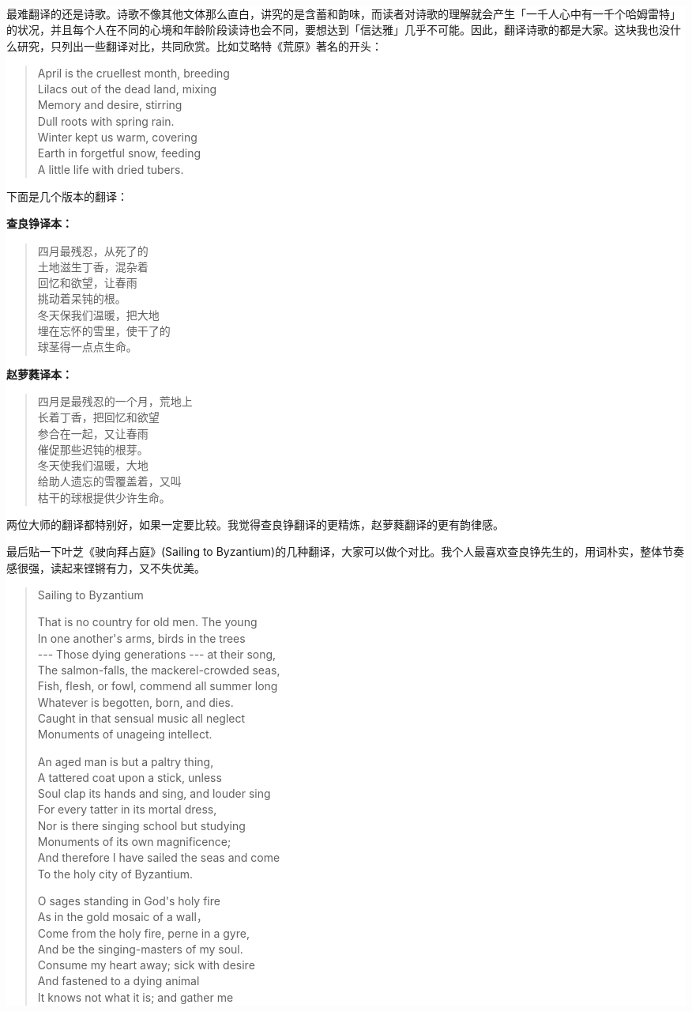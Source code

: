 最难翻译的还是诗歌。诗歌不像其他文体那么直白，讲究的是含蓄和韵味，而读者对诗歌的理解就会产生「一千人心中有一千个哈姆雷特」的状况，并且每个人在不同的心境和年龄阶段读诗也会不同，要想达到「信达雅」几乎不可能。因此，翻译诗歌的都是大家。这块我也没什么研究，只列出一些翻译对比，共同欣赏。比如艾略特《荒原》著名的开头：

> April is the cruellest month, breeding   
> Lilacs out of the dead land, mixing   
> Memory and desire, stirring   
> Dull roots with spring rain.   
> Winter kept us warm, covering   
> Earth in forgetful snow, feeding   
> A little life with dried tubers.   
> 

下面是几个版本的翻译：

**查良铮译本：**
> 四月最残忍，从死了的   
> 土地滋生丁香，混杂着   
> 回忆和欲望，让春雨   
> 挑动着呆钝的根。   
> 冬天保我们温暖，把大地   
> 埋在忘怀的雪里，使干了的   
> 球茎得一点点生命。   
> 

**赵萝蕤译本：**
> 四月是最残忍的一个月，荒地上   
> 长着丁香，把回忆和欲望   
> 参合在一起，又让春雨   
> 催促那些迟钝的根芽。   
> 冬天使我们温暖，大地   
> 给助人遗忘的雪覆盖着，又叫   
> 枯干的球根提供少许生命。   
> 

两位大师的翻译都特别好，如果一定要比较。我觉得查良铮翻译的更精炼，赵萝蕤翻译的更有韵律感。

最后贴一下叶芝《驶向拜占庭》(Sailing to Byzantium)的几种翻译，大家可以做个对比。我个人最喜欢查良铮先生的，用词朴实，整体节奏感很强，读起来铿锵有力，又不失优美。


> Sailing to Byzantium   
>    
>    
> That is no country for old men. The young   
> In one another's arms, birds in the trees   
> --- Those dying generations --- at their song,   
> The salmon-falls, the mackerel-crowded seas,   
> Fish, flesh, or fowl, commend all summer long   
> Whatever is begotten, born, and dies.   
> Caught in that sensual music all neglect   
> Monuments of unageing intellect.   
>    
> An aged man is but a paltry thing,   
> A tattered coat upon a stick, unless   
> Soul clap its hands and sing, and louder sing   
> For every tatter in its mortal dress,   
> Nor is there singing school but studying   
> Monuments of its own magnificence;   
> And therefore I have sailed the seas and come   
> To the holy city of Byzantium.   
>    
> O sages standing in God's holy fire   
> As in the gold mosaic of a wall，   
> Come from the holy fire, perne in a gyre,   
> And be the singing-masters of my soul.   
> Consume my heart away; sick with desire   
> And fastened to a dying animal   
> It knows not what it is; and gather me   